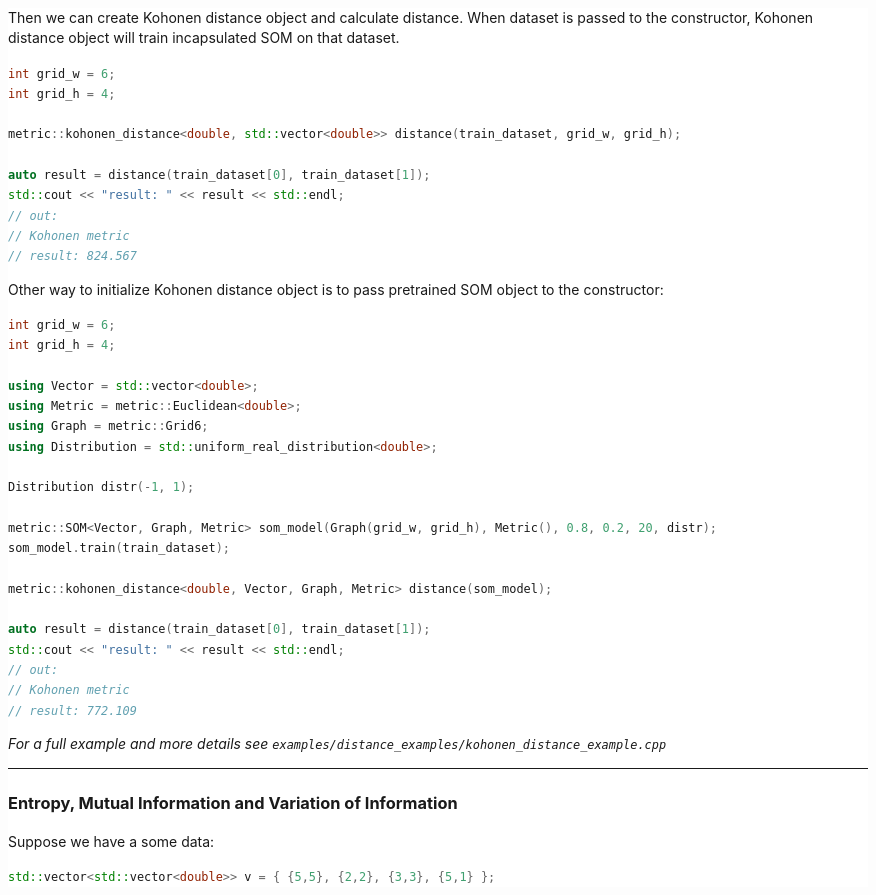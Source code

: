 Then we can create Kohonen distance object and calculate distance. When dataset is passed to the constructor, Kohonen
distance object will train incapsulated SOM on that dataset.

```cpp
int grid_w = 6;
int grid_h = 4;

metric::kohonen_distance<double, std::vector<double>> distance(train_dataset, grid_w, grid_h);

auto result = distance(train_dataset[0], train_dataset[1]);
std::cout << "result: " << result << std::endl;
// out:
// Kohonen metric
// result: 824.567
```

Other way to initialize Kohonen distance object is to pass pretrained SOM object to the constructor:

```cpp	
int grid_w = 6;
int grid_h = 4;
	
using Vector = std::vector<double>;
using Metric = metric::Euclidean<double>;
using Graph = metric::Grid6; 
using Distribution = std::uniform_real_distribution<double>; 

Distribution distr(-1, 1);

metric::SOM<Vector, Graph, Metric> som_model(Graph(grid_w, grid_h), Metric(), 0.8, 0.2, 20, distr);
som_model.train(train_dataset);
	
metric::kohonen_distance<double, Vector, Graph, Metric> distance(som_model);

auto result = distance(train_dataset[0], train_dataset[1]);
std::cout << "result: " << result << std::endl;
// out:
// Kohonen metric
// result: 772.109
```

*For a full example and more details see `examples/distance_examples/kohonen_distance_example.cpp`*



---

### Entropy, Mutual Information and Variation of Information

Suppose we have a some data:

```cpp
std::vector<std::vector<double>> v = { {5,5}, {2,2}, {3,3}, {5,1} };
```
